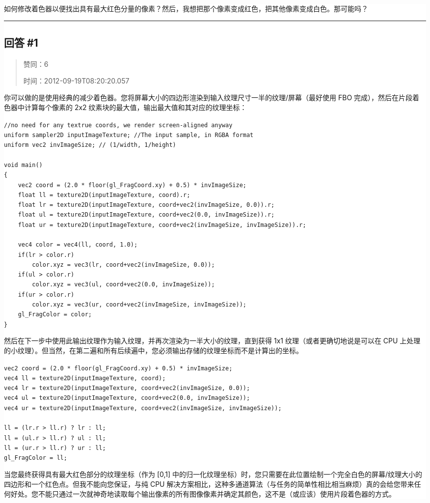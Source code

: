 如何修改着色器以便找出具有最大红色分量的像素？然后，我想把那个像素变成红色，把其他像素变成白色。那可能吗？

* * *

## 回答 #1

> 赞同：6
> 
> 时间：2012-09-19T08:20:20.057

你可以做的是使用经典的减少着色器。您将屏幕大小的四边形渲染到输入纹理尺寸一半的纹理/屏幕（最好使用 FBO 完成），然后在片段着色器中计算每个像素的 2x2 纹素块的最大值，输出最大值和其对应的纹理坐标：

```
//no need for any textrue coords, we render screen-aligned anyway
uniform sampler2D inputImageTexture; //The input sample, in RGBA format
uniform vec2 invImageSize; // (1/width, 1/height)

void main()
{
    vec2 coord = (2.0 * floor(gl_FragCoord.xy) + 0.5) * invImageSize;
    float ll = texture2D(inputImageTexture, coord).r;
    float lr = texture2D(inputImageTexture, coord+vec2(invImageSize, 0.0)).r;
    float ul = texture2D(inputImageTexture, coord+vec2(0.0, invImageSize)).r;
    float ur = texture2D(inputImageTexture, coord+vec2(invImageSize, invImageSize)).r;

    vec4 color = vec4(ll, coord, 1.0);
    if(lr > color.r)
        color.xyz = vec3(lr, coord+vec2(invImageSize, 0.0));
    if(ul > color.r)
        color.xyz = vec3(ul, coord+vec2(0.0, invImageSize));
    if(ur > color.r)
        color.xyz = vec3(ur, coord+vec2(invImageSize, invImageSize));
    gl_FragColor = color;
} 
```

然后在下一步中使用此输出纹理作为输入纹理，并再次渲染为一半大小的纹理，直到获得 1x1 纹理（或者更确切地说是可以在 CPU 上处理的小纹理）。但当然，在第二遍和所有后续遍中，您必须输出存储的纹理坐标而不是计算出的坐标。

```
vec2 coord = (2.0 * floor(gl_FragCoord.xy) + 0.5) * invImageSize;
vec4 ll = texture2D(inputImageTexture, coord);
vec4 lr = texture2D(inputImageTexture, coord+vec2(invImageSize, 0.0));
vec4 ul = texture2D(inputImageTexture, coord+vec2(0.0, invImageSize));
vec4 ur = texture2D(inputImageTexture, coord+vec2(invImageSize, invImageSize));

ll = (lr.r > ll.r) ? lr : ll;
ll = (ul.r > ll.r) ? ul : ll;
ll = (ur.r > ll.r) ? ur : ll;
gl_FragColor = ll; 
```

当您最终获得具有最大红色部分的纹理坐标（作为 [0,1] 中的归一化纹理坐标）时，您只需要在此位置绘制一个完全白色的屏幕/纹理大小的四边形和一个红色点。但我不能向您保证，与纯 CPU 解决方案相比，这种多通道算法（与任务的简单性相比相当麻烦）真的会给您带来任何好处。您不能只通过一次就神奇地读取每个输出像素的所有图像像素并确定其颜色，这不是（或应该）使用片段着色器的方式。
